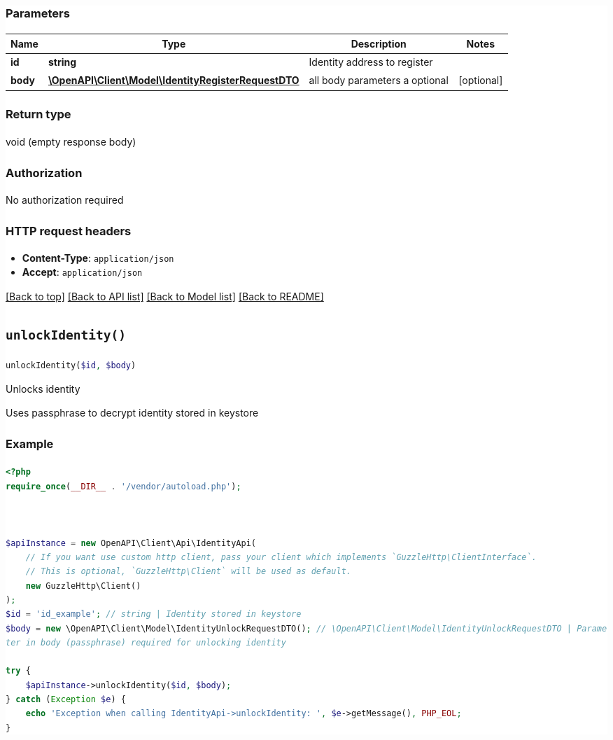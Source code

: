 ### Parameters

| Name | Type | Description  | Notes |
| ------------- | ------------- | ------------- | ------------- |
| **id** | **string**| Identity address to register | |
| **body** | [**\OpenAPI\Client\Model\IdentityRegisterRequestDTO**](../Model/IdentityRegisterRequestDTO.md)| all body parameters a optional | [optional] |

### Return type

void (empty response body)

### Authorization

No authorization required

### HTTP request headers

- **Content-Type**: `application/json`
- **Accept**: `application/json`

[[Back to top]](#) [[Back to API list]](../../README.md#endpoints)
[[Back to Model list]](../../README.md#models)
[[Back to README]](../../README.md)

## `unlockIdentity()`

```php
unlockIdentity($id, $body)
```

Unlocks identity

Uses passphrase to decrypt identity stored in keystore

### Example

```php
<?php
require_once(__DIR__ . '/vendor/autoload.php');



$apiInstance = new OpenAPI\Client\Api\IdentityApi(
    // If you want use custom http client, pass your client which implements `GuzzleHttp\ClientInterface`.
    // This is optional, `GuzzleHttp\Client` will be used as default.
    new GuzzleHttp\Client()
);
$id = 'id_example'; // string | Identity stored in keystore
$body = new \OpenAPI\Client\Model\IdentityUnlockRequestDTO(); // \OpenAPI\Client\Model\IdentityUnlockRequestDTO | Parameter in body (passphrase) required for unlocking identity

try {
    $apiInstance->unlockIdentity($id, $body);
} catch (Exception $e) {
    echo 'Exception when calling IdentityApi->unlockIdentity: ', $e->getMessage(), PHP_EOL;
}
```
